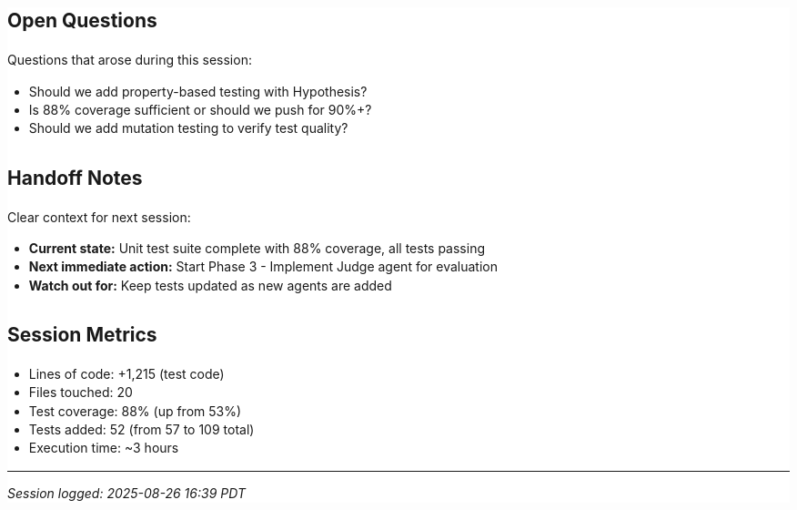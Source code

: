 ## Open Questions

Questions that arose during this session:

- Should we add property-based testing with Hypothesis?
- Is 88% coverage sufficient or should we push for 90%+?
- Should we add mutation testing to verify test quality?

## Handoff Notes

Clear context for next session:

- **Current state:** Unit test suite complete with 88% coverage, all tests passing
- **Next immediate action:** Start Phase 3 - Implement Judge agent for evaluation
- **Watch out for:** Keep tests updated as new agents are added

## Session Metrics

- Lines of code: +1,215 (test code)
- Files touched: 20
- Test coverage: 88% (up from 53%)
- Tests added: 52 (from 57 to 109 total)
- Execution time: ~3 hours

---

*Session logged: 2025-08-26 16:39 PDT*
